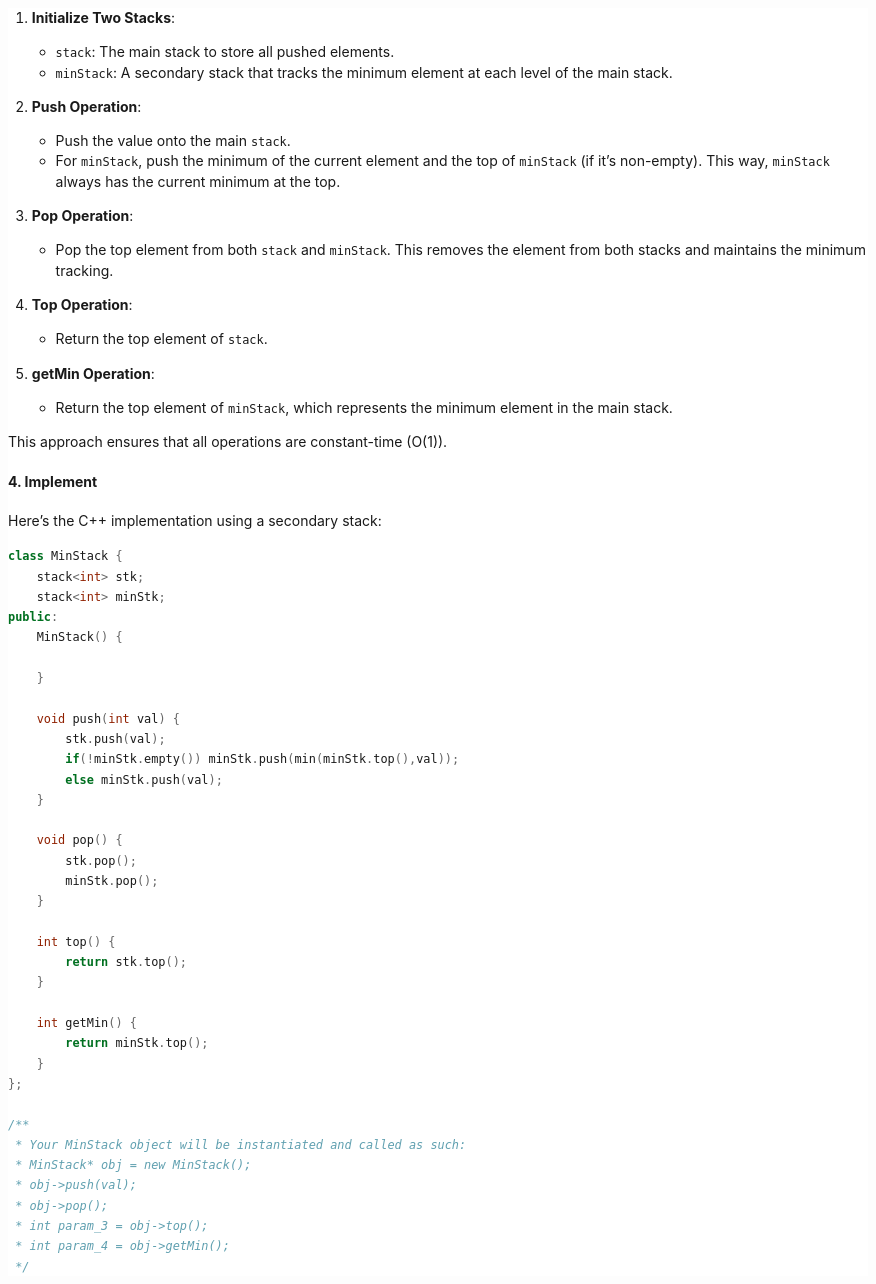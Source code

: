 1. **Initialize Two Stacks**:
   - `stack`: The main stack to store all pushed elements.
   - `minStack`: A secondary stack that tracks the minimum element at each level of the main stack.

2. **Push Operation**:
   - Push the value onto the main `stack`.
   - For `minStack`, push the minimum of the current element and the top of `minStack` (if it’s non-empty). This way, `minStack` always has the current minimum at the top.

3. **Pop Operation**:
   - Pop the top element from both `stack` and `minStack`. This removes the element from both stacks and maintains the minimum tracking.

4. **Top Operation**:
   - Return the top element of `stack`.

5. **getMin Operation**:
   - Return the top element of `minStack`, which represents the minimum element in the main stack.

This approach ensures that all operations are constant-time \(O(1)\).

#### **4. Implement**

Here’s the C++ implementation using a secondary stack:

```cpp
class MinStack {
    stack<int> stk;
    stack<int> minStk;
public:
    MinStack() {
        
    }
    
    void push(int val) {
        stk.push(val);
        if(!minStk.empty()) minStk.push(min(minStk.top(),val));
        else minStk.push(val);
    }
    
    void pop() {
        stk.pop();
        minStk.pop();
    }
    
    int top() {
        return stk.top();
    }
    
    int getMin() {
        return minStk.top();
    }
};

/**
 * Your MinStack object will be instantiated and called as such:
 * MinStack* obj = new MinStack();
 * obj->push(val);
 * obj->pop();
 * int param_3 = obj->top();
 * int param_4 = obj->getMin();
 */
```
